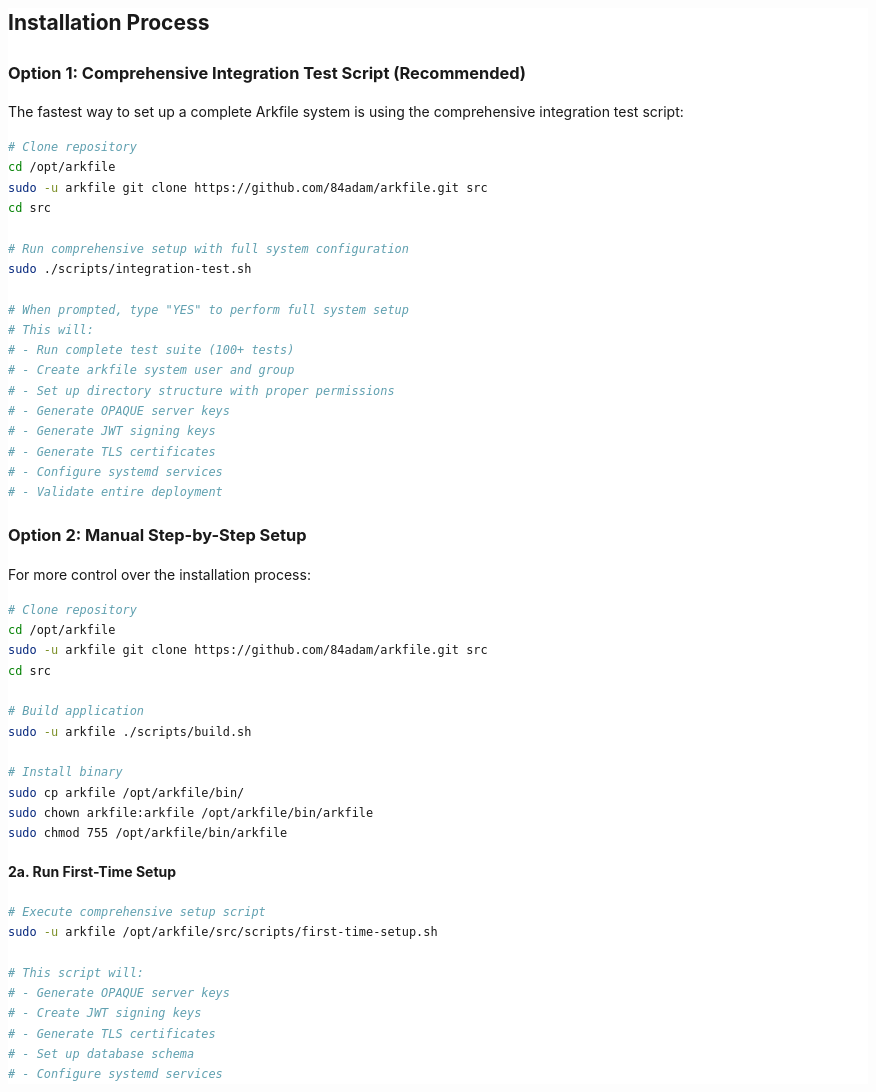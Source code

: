 ## Installation Process

### Option 1: Comprehensive Integration Test Script (Recommended)

The fastest way to set up a complete Arkfile system is using the comprehensive integration test script:

```bash
# Clone repository
cd /opt/arkfile
sudo -u arkfile git clone https://github.com/84adam/arkfile.git src
cd src

# Run comprehensive setup with full system configuration
sudo ./scripts/integration-test.sh

# When prompted, type "YES" to perform full system setup
# This will:
# - Run complete test suite (100+ tests)
# - Create arkfile system user and group
# - Set up directory structure with proper permissions
# - Generate OPAQUE server keys
# - Generate JWT signing keys  
# - Generate TLS certificates
# - Configure systemd services
# - Validate entire deployment
```

### Option 2: Manual Step-by-Step Setup

For more control over the installation process:

```bash
# Clone repository
cd /opt/arkfile
sudo -u arkfile git clone https://github.com/84adam/arkfile.git src
cd src

# Build application
sudo -u arkfile ./scripts/build.sh

# Install binary
sudo cp arkfile /opt/arkfile/bin/
sudo chown arkfile:arkfile /opt/arkfile/bin/arkfile
sudo chmod 755 /opt/arkfile/bin/arkfile
```

#### 2a. Run First-Time Setup

```bash
# Execute comprehensive setup script
sudo -u arkfile /opt/arkfile/src/scripts/first-time-setup.sh

# This script will:
# - Generate OPAQUE server keys
# - Create JWT signing keys
# - Generate TLS certificates
# - Set up database schema
# - Configure systemd services
```
